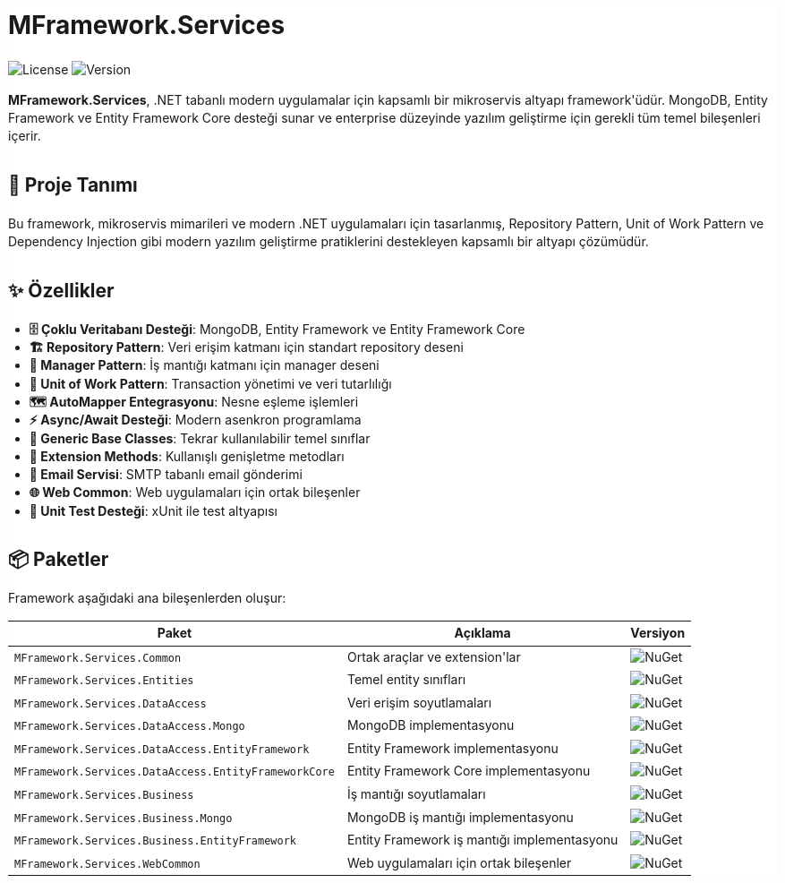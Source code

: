 # MFramework.Services

![License](https://img.shields.io/github/license/muratbaseren/MFramework.Services)
![Version](https://img.shields.io/badge/version-v3.8.0-blue)

**MFramework.Services**, .NET tabanlı modern uygulamalar için kapsamlı bir mikroservis altyapı framework'üdür. MongoDB, Entity Framework ve Entity Framework Core desteği sunar ve enterprise düzeyinde yazılım geliştirme için gerekli tüm temel bileşenleri içerir.

## 🎯 Proje Tanımı

Bu framework, mikroservis mimarileri ve modern .NET uygulamaları için tasarlanmış, Repository Pattern, Unit of Work Pattern ve Dependency Injection gibi modern yazılım geliştirme pratiklerini destekleyen kapsamlı bir altyapı çözümüdür.

## ✨ Özellikler

- **🗄️ Çoklu Veritabanı Desteği**: MongoDB, Entity Framework ve Entity Framework Core
- **🏗️ Repository Pattern**: Veri erişim katmanı için standart repository deseni
- **💼 Manager Pattern**: İş mantığı katmanı için manager deseni
- **🔄 Unit of Work Pattern**: Transaction yönetimi ve veri tutarlılığı
- **🗺️ AutoMapper Entegrasyonu**: Nesne eşleme işlemleri
- **⚡ Async/Await Desteği**: Modern asenkron programlama
- **🧩 Generic Base Classes**: Tekrar kullanılabilir temel sınıflar
- **🔧 Extension Methods**: Kullanışlı genişletme metodları
- **📧 Email Servisi**: SMTP tabanlı email gönderimi
- **🌐 Web Common**: Web uygulamaları için ortak bileşenler
- **🧪 Unit Test Desteği**: xUnit ile test altyapısı

## 📦 Paketler

Framework aşağıdaki ana bileşenlerden oluşur:

| Paket | Açıklama | Versiyon |
|-------|----------|----------|
| `MFramework.Services.Common` | Ortak araçlar ve extension'lar | ![NuGet](https://img.shields.io/nuget/v/MFramework.Services.Common) |
| `MFramework.Services.Entities` | Temel entity sınıfları | ![NuGet](https://img.shields.io/nuget/v/MFramework.Services.Entities) |
| `MFramework.Services.DataAccess` | Veri erişim soyutlamaları | ![NuGet](https://img.shields.io/nuget/v/MFramework.Services.DataAccess) |
| `MFramework.Services.DataAccess.Mongo` | MongoDB implementasyonu | ![NuGet](https://img.shields.io/nuget/v/MFramework.Services.DataAccess.Mongo) |
| `MFramework.Services.DataAccess.EntityFramework` | Entity Framework implementasyonu | ![NuGet](https://img.shields.io/nuget/v/MFramework.Services.DataAccess.EntityFramework) |
| `MFramework.Services.DataAccess.EntityFrameworkCore` | Entity Framework Core implementasyonu | ![NuGet](https://img.shields.io/nuget/v/MFramework.Services.DataAccess.EntityFrameworkCore) |
| `MFramework.Services.Business` | İş mantığı soyutlamaları | ![NuGet](https://img.shields.io/nuget/v/MFramework.Services.Business) |
| `MFramework.Services.Business.Mongo` | MongoDB iş mantığı implementasyonu | ![NuGet](https://img.shields.io/nuget/v/MFramework.Services.Business.Mongo) |
| `MFramework.Services.Business.EntityFramework` | Entity Framework iş mantığı implementasyonu | ![NuGet](https://img.shields.io/nuget/v/MFramework.Services.Business.EntityFramework) |
| `MFramework.Services.WebCommon` | Web uygulamaları için ortak bileşenler | ![NuGet](https://img.shields.io/nuget/v/MFramework.Services.WebCommon) |

